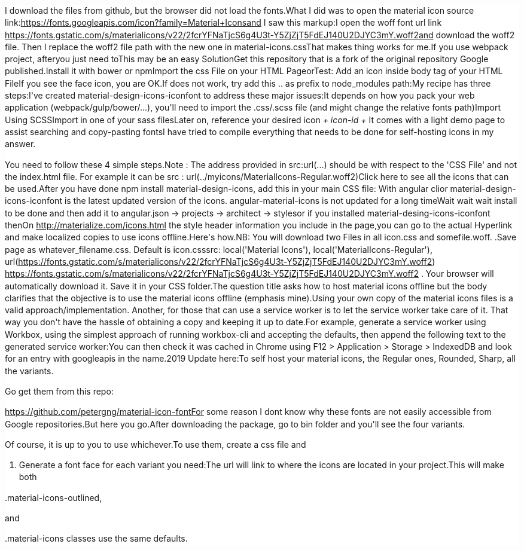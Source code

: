 I download the files from github, but the browser did not load the fonts.What I did was to open the material icon source link:https://fonts.googleapis.com/icon?family=Material+Iconsand I saw this markup:I open the woff font url link https://fonts.gstatic.com/s/materialicons/v22/2fcrYFNaTjcS6g4U3t-Y5ZjZjT5FdEJ140U2DJYC3mY.woff2and download the woff2 file. Then I replace the woff2 file path with the new one in material-icons.cssThat makes thing works for me.If you use webpack project, afteryou just need toThis may be an easy SolutionGet this repository that is a fork of the original repository Google published.Install it with bower or npmImport the css File on your HTML PageorTest: Add an icon inside body tag of your HTML FileIf you see the face icon, you are OK.If does not work, try add this .. as prefix to node_modules path:My recipe has three steps:I've created material-design-icons-iconfont to address these major issues:It depends on how you pack your web application (webpack/gulp/bower/...), you'll need to import the .css/.scss file (and might change the relative fonts path)Import Using SCSSImport in one of your sass filesLater on, reference your desired icon <i class="material-icons"> + icon-id + </i> It comes with a light demo page to assist searching and copy-pasting fontsI have tried to compile everything that needs to be done for self-hosting icons in my answer.

You need to follow these 4 simple steps.Note : The address provided in src:url(...) should be with respect to the 'CSS File' and not the index.html file. For example it can be  src : url(../myicons/MaterialIcons-Regular.woff2)Click here to see all the icons that can be used.After you have done npm install material-design-icons, add this in your main CSS file: With angular clior material-design-icons-iconfont is the latest updated version of the icons. angular-material-icons is not updated for a long timeWait wait wait install to be done and then add it to angular.json -> projects -> architect -> stylesor if you installed material-desing-icons-iconfont thenOn http://materialize.com/icons.html the style header information you include in the page,you can go to the actual Hyperlink and make localized copies to use icons offline.Here's how.NB: You will download two Files in all icon.css and somefile.woff.<link href="https://fonts.googleapis.com/icon?family=Material+Icons" rel="stylesheet"> .Save page as whatever_filename.css. Default is icon.csssrc: local('Material Icons'), local('MaterialIcons-Regular'), url(https://fonts.gstatic.com/s/materialicons/v22/2fcrYFNaTjcS6g4U3t-Y5ZjZjT5FdEJ140U2DJYC3mY.woff2) https://fonts.gstatic.com/s/materialicons/v22/2fcrYFNaTjcS6g4U3t-Y5ZjZjT5FdEJ140U2DJYC3mY.woff2 . Your browser will automatically download it. Save it in your CSS folder.The question title asks how to host material icons offline but the body clarifies that the objective is to use the material icons offline (emphasis mine).Using your own copy of the material icons files is a valid approach/implementation.  Another, for those that can use a service worker is to let the service worker take care of it.  That way you don't have the hassle of obtaining a copy and keeping it up to date.For example, generate a service worker using Workbox, using the simplest approach of running workbox-cli and accepting the defaults, then append the following text to the generated service worker:You can then check it was cached in Chrome using F12 > Application > Storage > IndexedDB and look for an entry with googleapis in the name.2019 Update here:To self host your material icons, the Regular ones, Rounded, Sharp, all the variants.

Go get them from this repo:

https://github.com/petergng/material-icon-fontFor some reason I dont know why these fonts are not easily accessible from Google repositories.But here you go.After downloading the package, go to bin folder and you'll see the four variants.

Of course, it is up to you to use whichever.To use them, create a css file and

1. Generate a font face for each variant you need:The url will link to where the icons are located in your project.This will make both 

.material-icons-outlined, 

and 

.material-icons classes use the same defaults.
